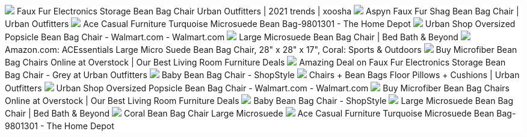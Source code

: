 [ ![](http://images.urbanoutfitters.com/is/image/UrbanOutfitters/42389775_003_b?$xlarge$&hei=900&fit=constrain)](http://images.urbanoutfitters.com/is/image/UrbanOutfitters/42389775_003_b?$xlarge$&hei=900&fit=constrain) Faux Fur Electronics Storage Bean Bag Chair Urban Outfitters | 2021 trends  | xoosha
[ ![](https://s7d5.scene7.com/is/image/UrbanOutfitters/41082082_010_f?$xlarge$&fit=constrain&qlt=80&wid=683)](https://s7d5.scene7.com/is/image/UrbanOutfitters/41082082_010_f?$xlarge$&fit=constrain&qlt=80&wid=683) Aspyn Faux Fur Shag Bean Bag Chair | Urban Outfitters
[ ![](https://images.homedepot-static.com/productImages/1495f956-24e6-4ef2-bbb9-103576151f5c/svn/turquoise-ace-casual-furniture-bean-bag-chairs-9801301-31_600.jpg)](https://images.homedepot-static.com/productImages/1495f956-24e6-4ef2-bbb9-103576151f5c/svn/turquoise-ace-casual-furniture-bean-bag-chairs-9801301-31_600.jpg) Ace Casual Furniture Turquoise Microsuede Bean Bag-9801301 - The Home Depot
[ ![](https://i5.walmartimages.com/asr/d16449da-09d0-4b7b-96c4-e8477064fb83_1.4381e5d2fb98513cb1350100c128229a.jpeg)](https://i5.walmartimages.com/asr/d16449da-09d0-4b7b-96c4-e8477064fb83_1.4381e5d2fb98513cb1350100c128229a.jpeg) Urban Shop Oversized Popsicle Bean Bag Chair - Walmart.com - Walmart.com
[ ![](https://b3h2.scene7.com/is/image/BedBathandBeyond/2020-10-13-12-27_889142054559_2_imageset)](https://b3h2.scene7.com/is/image/BedBathandBeyond/2020-10-13-12-27_889142054559_2_imageset) Large Microsuede Bean Bag Chair | Bed Bath & Beyond
[ ![](https://images-na.ssl-images-amazon.com/images/I/318Mtpw15aL._SR600%2C315_PIWhiteStrip%2CBottomLeft%2C0%2C35_PIStarRatingTHREE%2CBottomLeft%2C360%2C-6_SR600%2C315_SCLZZZZZZZ_FMpng_BG255%2C255%2C255.jpg)](https://images-na.ssl-images-amazon.com/images/I/318Mtpw15aL._SR600%2C315_PIWhiteStrip%2CBottomLeft%2C0%2C35_PIStarRatingTHREE%2CBottomLeft%2C360%2C-6_SR600%2C315_SCLZZZZZZZ_FMpng_BG255%2C255%2C255.jpg) Amazon.com: ACEssentials Large Micro Suede Bean Bag Chair, 28" x 28" x 17",  Coral: Sports & Outdoors
[ ![](https://ak1.ostkcdn.com/images/products/8610148/5-Black-Corduroy-Slacker-Sack-5-foot-Round-Corduroy-Bean-Bag-Chair-5014b499-434a-4c1f-a523-ab91da7d6915_1000.jpg?imwidth=200&impolicy=medium)](https://ak1.ostkcdn.com/images/products/8610148/5-Black-Corduroy-Slacker-Sack-5-foot-Round-Corduroy-Bean-Bag-Chair-5014b499-434a-4c1f-a523-ab91da7d6915_1000.jpg?imwidth=200&impolicy=medium) Buy Microfiber Bean Bag Chairs Online at Overstock | Our Best Living Room  Furniture Deals
[ ![](https://images.prod.meredith.com/product/e4128cda26de9805327c4e1fdcbddf91/1559038155076/m/delacora-ff-dg-bean-large-fur-gg-oversized-teen-faux-fur-bean-bag-chair-white)](https://images.prod.meredith.com/product/e4128cda26de9805327c4e1fdcbddf91/1559038155076/m/delacora-ff-dg-bean-large-fur-gg-oversized-teen-faux-fur-bean-bag-chair-white) Amazing Deal on Faux Fur Electronics Storage Bean Bag Chair - Grey at Urban  Outfitters
[ ![](https://img.shopstyle-cdn.com/sim/96/6f/966f2f43f61c5c56ca0f86dffa176c4c_best/gold-medal-bean-bags-gold-medal-bean-bag-microsuede-corduroy-large-128-toast.jpg)](https://img.shopstyle-cdn.com/sim/96/6f/966f2f43f61c5c56ca0f86dffa176c4c_best/gold-medal-bean-bags-gold-medal-bean-bag-microsuede-corduroy-large-128-toast.jpg) Baby Bean Bag Chair - ShopStyle
[ ![](https://s7d5.scene7.com/is/image/UrbanOutfitters/59939744_020_b)](https://s7d5.scene7.com/is/image/UrbanOutfitters/59939744_020_b) Chairs + Bean Bags Floor Pillows + Cushions | Urban Outfitters
[ ![](https://i5.walmartimages.com/asr/0e690506-b5b7-4e39-83ea-409bf7a7111f.b3cffd89f21e4c14be0539a3eb702583.jpeg?odnWidth=282&odnHeight=282&odnBg=ffffff)](https://i5.walmartimages.com/asr/0e690506-b5b7-4e39-83ea-409bf7a7111f.b3cffd89f21e4c14be0539a3eb702583.jpeg?odnWidth=282&odnHeight=282&odnBg=ffffff) Urban Shop Oversized Popsicle Bean Bag Chair - Walmart.com - Walmart.com
[ ![](https://ak1.ostkcdn.com/images/products/8486912/5-foot-Memory-Foam-Bean-Bag-Chair-61302703-a8b2-4884-a03f-7dc82c5ea656_1000.jpg?imwidth=200&impolicy=medium)](https://ak1.ostkcdn.com/images/products/8486912/5-foot-Memory-Foam-Bean-Bag-Chair-61302703-a8b2-4884-a03f-7dc82c5ea656_1000.jpg?imwidth=200&impolicy=medium) Buy Microfiber Bean Bag Chairs Online at Overstock | Our Best Living Room  Furniture Deals
[ ![](https://img.shopstyle-cdn.com/sim/42/dd/42dd68d311ce8238d9df28b2ff252fe2_best/gold-medal-bean-bags-gold-medal-bean-bag-microsuede-corduroy-extra-large-140-cadet-blue.jpg)](https://img.shopstyle-cdn.com/sim/42/dd/42dd68d311ce8238d9df28b2ff252fe2_best/gold-medal-bean-bags-gold-medal-bean-bag-microsuede-corduroy-extra-large-140-cadet-blue.jpg) Baby Bean Bag Chair - ShopStyle
[ ![](https://b3h2.scene7.com/is/image/BedBathandBeyond/172650364894898p)](https://b3h2.scene7.com/is/image/BedBathandBeyond/172650364894898p) Large Microsuede Bean Bag Chair | Bed Bath & Beyond
[ ![](https://images.autods.com/ebay_images/16006-Large-Microsuede-Bean-Bag-Great-for-Family-room-Teens-room-Multiple-Colors-6c5aea57-8893-4f6d-959c-b90c9a311c81)](https://images.autods.com/ebay_images/16006-Large-Microsuede-Bean-Bag-Great-for-Family-room-Teens-room-Multiple-Colors-6c5aea57-8893-4f6d-959c-b90c9a311c81) Coral Bean Bag Chair Large Microsuede
[ ![](https://images.homedepot-static.com/productImages/baa5e6de-3e3a-42c1-aa21-c7a9f046d1f2/svn/turquoise-ace-casual-furniture-bean-bag-chairs-9801301-64_1000.jpg)](https://images.homedepot-static.com/productImages/baa5e6de-3e3a-42c1-aa21-c7a9f046d1f2/svn/turquoise-ace-casual-furniture-bean-bag-chairs-9801301-64_1000.jpg) Ace Casual Furniture Turquoise Microsuede Bean Bag-9801301 - The Home Depot